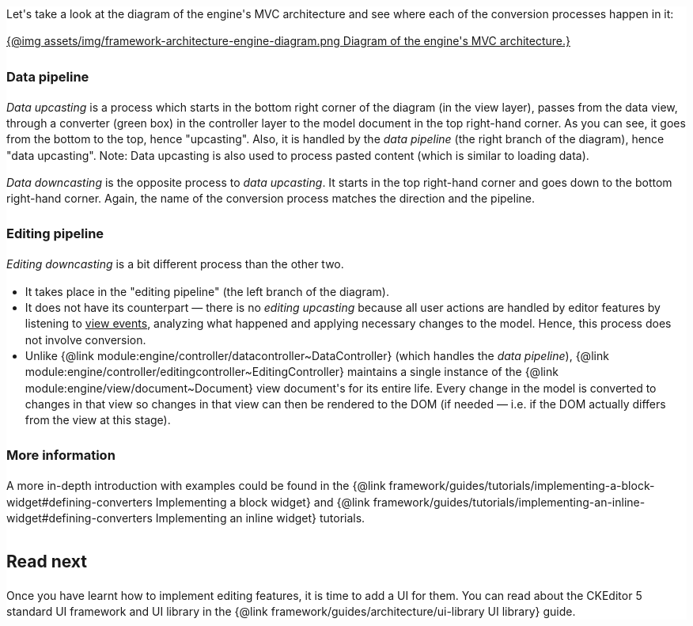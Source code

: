 Let's take a look at the diagram of the engine's MVC architecture and see where each of the conversion processes happen in it:

[{@img assets/img/framework-architecture-engine-diagram.png Diagram of the engine's MVC architecture.}](%BASE_PATH%/assets/img/framework-architecture-engine-diagram.png)

### Data pipeline

*Data upcasting* is a process which starts in the bottom right corner of the diagram (in the view layer), passes from the data view, through a converter (green box) in the controller layer to the model document in the top right-hand corner. As you can see, it goes from the bottom to the top, hence "upcasting". Also, it is handled by the *data pipeline* (the right branch of the diagram), hence "data upcasting". Note: Data upcasting is also used to process pasted content (which is similar to loading data).

*Data downcasting* is the opposite process to *data upcasting*. It starts in the top right-hand corner and goes down to the bottom right-hand corner. Again, the name of the conversion process matches the direction and the pipeline.

### Editing pipeline

*Editing downcasting* is a bit different process than the other two.

* It takes place in the "editing pipeline" (the left branch of the diagram).
* It does not have its counterpart &mdash; there is no *editing upcasting* because all user actions are handled by editor features by listening to [view events](#observers), analyzing what happened and applying necessary changes to the model. Hence, this process does not involve conversion.
* Unlike {@link module:engine/controller/datacontroller~DataController} (which handles the *data pipeline*), {@link module:engine/controller/editingcontroller~EditingController} maintains a single instance of the {@link module:engine/view/document~Document} view document's for its entire life. Every change in the model is converted to changes in that view so changes in that view can then be rendered to the DOM (if needed &mdash; i.e. if the DOM actually differs from the view at this stage).

### More information

A more in-depth introduction with examples could be found in the {@link framework/guides/tutorials/implementing-a-block-widget#defining-converters Implementing a block widget} and {@link framework/guides/tutorials/implementing-an-inline-widget#defining-converters Implementing an inline widget} tutorials.


## Read next

Once you have learnt how to implement editing features, it is time to add a UI for them. You can read about the CKEditor 5 standard UI framework and UI library in the {@link framework/guides/architecture/ui-library UI library} guide.

